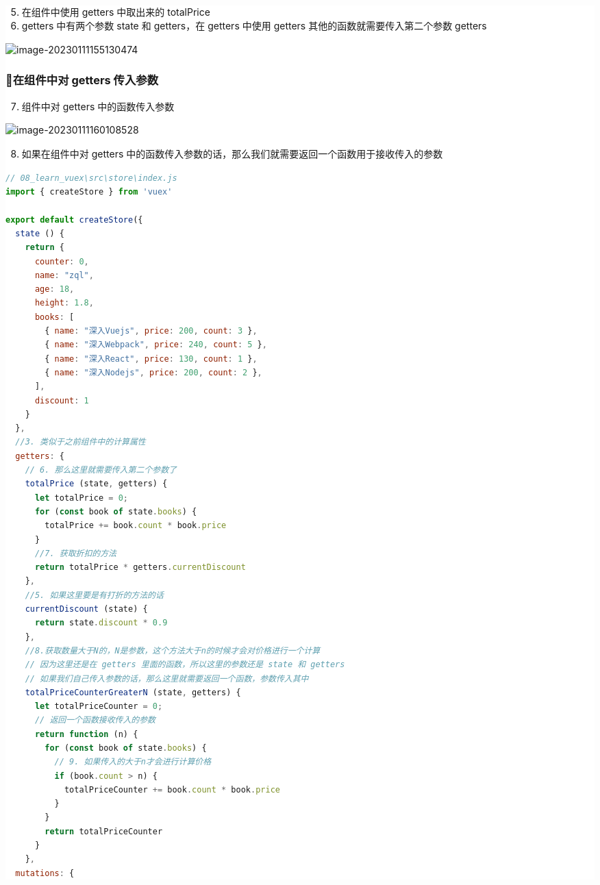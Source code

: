 5. 在组件中使用 getters 中取出来的 totalPrice
6. getters 中有两个参数 state 和 getters，在 getters 中使用 getters 其他的函数就需要传入第二个参数 getters

![image-20230111155130474](http://www.zhangqilong.cn/img/qlBlog_images/Vue%E5%9F%BA%E7%A1%80/29_learn_vuex/image-20230111155130474.png)

### 🍉在组件中对 getters 传入参数

7. 组件中对 getters 中的函数传入参数

![image-20230111160108528](http://www.zhangqilong.cn/img/qlBlog_images/Vue%E5%9F%BA%E7%A1%80/29_learn_vuex/image-20230111160108528.png)

8. 如果在组件中对 getters 中的函数传入参数的话，那么我们就需要返回一个函数用于接收传入的参数

```js
// 08_learn_vuex\src\store\index.js
import { createStore } from 'vuex'

export default createStore({
  state () {
    return {
      counter: 0,
      name: "zql",
      age: 18,
      height: 1.8,
      books: [
        { name: "深入Vuejs", price: 200, count: 3 },
        { name: "深入Webpack", price: 240, count: 5 },
        { name: "深入React", price: 130, count: 1 },
        { name: "深入Nodejs", price: 200, count: 2 },
      ],
      discount: 1
    }
  },
  //3. 类似于之前组件中的计算属性
  getters: {
    // 6. 那么这里就需要传入第二个参数了
    totalPrice (state, getters) {
      let totalPrice = 0;
      for (const book of state.books) {
        totalPrice += book.count * book.price
      }
      //7. 获取折扣的方法
      return totalPrice * getters.currentDiscount
    },
    //5. 如果这里要是有打折的方法的话
    currentDiscount (state) {
      return state.discount * 0.9
    },
    //8.获取数量大于N的，N是参数，这个方法大于n的时候才会对价格进行一个计算
    // 因为这里还是在 getters 里面的函数，所以这里的参数还是 state 和 getters
    // 如果我们自己传入参数的话，那么这里就需要返回一个函数，参数传入其中
    totalPriceCounterGreaterN (state, getters) {
      let totalPriceCounter = 0;
      // 返回一个函数接收传入的参数
      return function (n) {
        for (const book of state.books) {
          // 9. 如果传入的大于n才会进行计算价格
          if (book.count > n) {
            totalPriceCounter += book.count * book.price
          }
        }
        return totalPriceCounter
      }
    },
  mutations: {
```